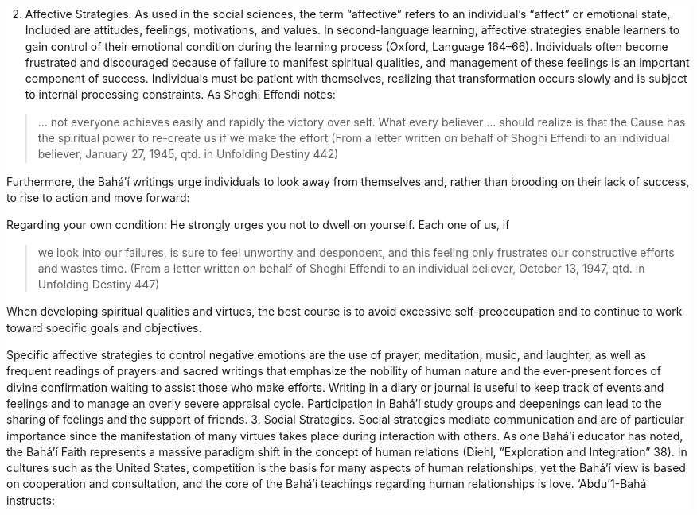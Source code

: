 2. Affective Strategies. As used in the social sciences, the term “affective” refers to an individual’s “affect” or
emotional state, Included are attitudes, feelings, motivations, and values. In second-language learning, affective
strategies enable learners to gain control of their emotional condition during the learning process (Oxford, Language
164–66). Individuals often become frustrated and discouraged because of failure to manifest spiritual qualities, and
management of these feelings is an important component of success. Individuals must be patient with themselves,
realizing that transformation occurs slowly and is subject to internal processing constraints. As Shoghi Effendi
notes:

> ... not everyone achieves easily and rapidly the victory over self. What every believer ... should realize is
> that the Cause has the spiritual power to re-create us if we make the effort (From a letter written on behalf
> of Shoghi Effendi to an individual believer, January 27, 1945, qtd. in Unfolding Destiny 442)

Furthermore, the Bahá’í writings urge individuals to look away from themselves and, rather than brooding
on their lack of success, to rise to action and move forward:

Regarding your own condition: He strongly urges you not to dwell on yourself. Each one of us, if
> we look into our failures, is sure to feel unworthy and despondent, and this feeling only frustrates our
> constructive efforts and wastes time. (From a letter written on behalf of Shoghi Effendi to an individual
> believer, October 13, 1947, qtd. in Unfolding Destiny 447)

When developing spiritual qualities and virtues, the best course is to avoid excessive self-preoccupation and to
continue to work toward specific goals and objectives.

Specific affective strategies to control negative emotions are the use of prayer, meditation, music, and
laughter, as well as frequent readings of prayers and sacred writings that emphasize the nobility of human nature and
the ever-present forces of divine confirmation waiting to assist those who make efforts. Writing in a diary or journal
is useful to keep track of events and feelings and to manage an overly severe appraisal cycle. Participation in Bahá’í
study groups and deepenings can lead to the sharing of feelings and the support of friends.
3\. Social Strategies. Social strategies mediate communication and are of particular importance since the
manifestation of many virtues takes place during interaction with others. As one Bahá’í educator has noted, the
Bahá’í Faith represents a massive paradigm shift in the concept of human relations (Diehl, “Exploration and
Integration” 38). In cultures such as the United States, competition is the basis for many aspects of human
relationships, yet the Bahá’í view is based on cooperation and consultation, and the core of the Bahá’í teachings
regarding human relationships is love. ‘Abdu’1-Bahá instructs:
